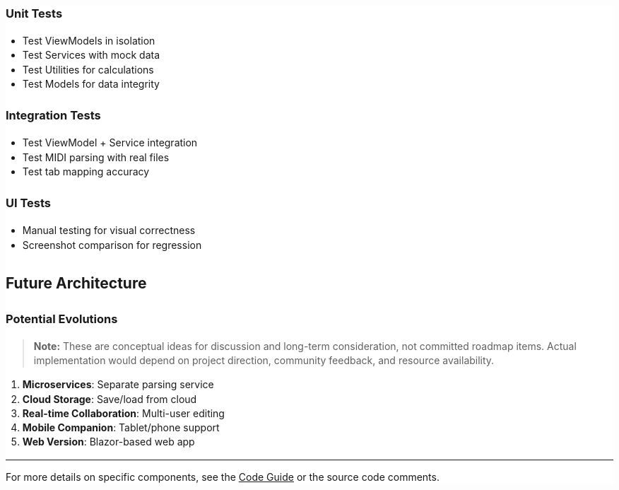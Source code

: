 ### Unit Tests

- Test ViewModels in isolation
- Test Services with mock data
- Test Utilities for calculations
- Test Models for data integrity

### Integration Tests

- Test ViewModel + Service integration
- Test MIDI parsing with real files
- Test tab mapping accuracy

### UI Tests

- Manual testing for visual correctness
- Screenshot comparison for regression

## Future Architecture

### Potential Evolutions

> **Note:** These are conceptual ideas for discussion and long-term consideration, not committed roadmap items. Actual implementation would depend on project direction, community feedback, and resource availability.

1. **Microservices**: Separate parsing service
2. **Cloud Storage**: Save/load from cloud
3. **Real-time Collaboration**: Multi-user editing
4. **Mobile Companion**: Tablet/phone support
5. **Web Version**: Blazor-based web app

---

For more details on specific components, see the [Code Guide](docs/CODE_GUIDE.md) or the source code comments.
